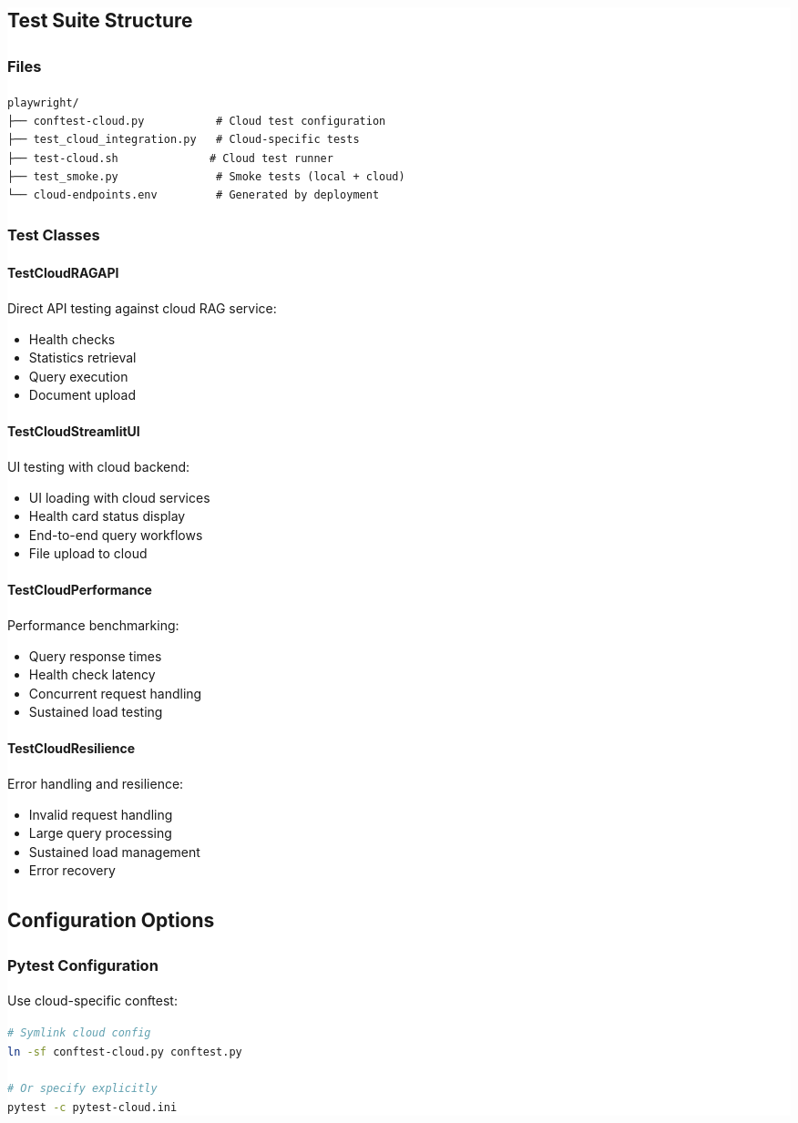 ## Test Suite Structure

### Files

```
playwright/
├── conftest-cloud.py           # Cloud test configuration
├── test_cloud_integration.py   # Cloud-specific tests
├── test-cloud.sh              # Cloud test runner
├── test_smoke.py               # Smoke tests (local + cloud)
└── cloud-endpoints.env         # Generated by deployment
```

### Test Classes

#### TestCloudRAGAPI
Direct API testing against cloud RAG service:
- Health checks
- Statistics retrieval
- Query execution
- Document upload

#### TestCloudStreamlitUI
UI testing with cloud backend:
- UI loading with cloud services
- Health card status display
- End-to-end query workflows
- File upload to cloud

#### TestCloudPerformance
Performance benchmarking:
- Query response times
- Health check latency
- Concurrent request handling
- Sustained load testing

#### TestCloudResilience
Error handling and resilience:
- Invalid request handling
- Large query processing
- Sustained load management
- Error recovery

## Configuration Options

### Pytest Configuration

Use cloud-specific conftest:
```bash
# Symlink cloud config
ln -sf conftest-cloud.py conftest.py

# Or specify explicitly
pytest -c pytest-cloud.ini
```
